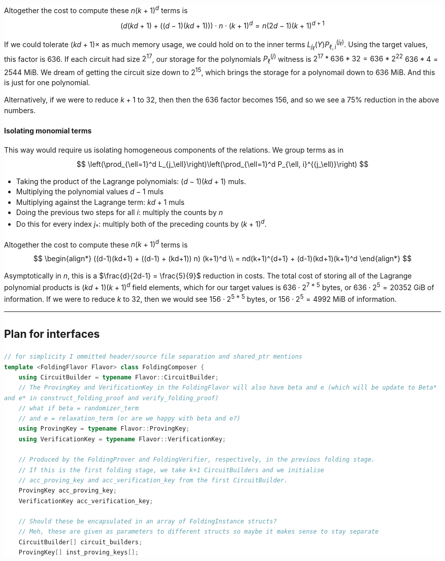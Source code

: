 Altogether the cost to compute these $n(k+1)^d$ terms is 
$$
(d(kd+1)+((d-1)(kd+1)))\cdot n\cdot (k+1)^d = n(2d-1)(k+1)^{d+1}
$$

If we could tolerate $(kd+1)\times$ as much memory usage, we could hold on to the inner terms $L_{j_\ell}(Y)P_{\ell, i}^{(j_\ell)}$. Using the target values, this factor is $636$. If each circuit had size $2^17$, our storage for the polynomials $P_\ell^{(j)}$ witness is $2^{17}*636*32 = 636*2^{22}$  $636*4 = 2544$ MiB. We dream of getting the circuit size down to $2^{15}$, which brings the storage for a polynomail down to 636 MiB. And this is just for one polynomial.

Alternatively, if we were to reduce $k+1$ to $32$, then then the $636$ factor becomes 156, and so we see a 75% reduction in the above numbers.

#### Isolating monomial terms
This way would require us isolating homogeneous components of the relations. We group terms as in
$$
\left(\prod_{\ell=1}^d L_{j_\ell}\right)\left(\prod_{\ell=1}^d P_{\ell, i}^{(j_\ell)}\right)
$$
- Taking the product of the Lagrange polynomials: $(d-1)(kd+1)$ muls.
- Multiplying the polynomial values $d-1$  muls
- Multiplying against the Lagrange term: $kd+1$  muls
- Doing the previous two steps for all $i$: multiply the counts by $n$
- Do this for every index $j_*$: multiply both of the preceding counts by $(k+1)^d$.

Altogether the cost to compute these $n(k+1)^d$ terms is 
$$
\begin{align*}
((d-1)(kd+1) + ((d-1) + (kd+1)) n) (k+1)^d \\
= nd(k+1)^{d+1} + (d-1)(kd+1)(k+1)^d
\end{align*}
$$

Asymptotically in $n$, this is a $\frac{d}{2d-1} = \frac{5}{9}$ reduction in costs. The total cost of storing all of the Lagrange polynomial products is $(kd+1)(k+1)^d$ field elements, which for our target values is $636\cdot 2^{7*5}$ bytes, or $636 \cdot 2^{5} = 20352$ GiB of information. If we were to reduce $k$ to $32$, then we would see $156\cdot 2^{5*5}$ bytes, or $156 \cdot 2^{5} = 4992$ MiB of information.

---

## Plan for interfaces

```c++
// for simplicity I ommitted header/source file separation and shared_ptr mentions
template <FoldingFlavor Flavor> class FoldingComposer {
    using CircuitBuilder = typename Flavor::CircuitBuilder;
    // The ProvingKey and VerificationKey in the FoldingFlavor will also have beta and e (which will be update to Beta* and e* in construct_folding_proof and verify_folding_proof)
    // what if beta = randomizer_term
    // and e = relaxation_term (or are we happy with beta and e?)
    using ProvingKey = typename Flavor::ProvingKey;
    using VerificationKey = typename Flavor::VerificationKey;

    // Produced by the FoldingProver and FoldingVerifier, respectively, in the previous folding stage.
    // If this is the first folding stage, we take k+1 CircuitBuilders and we initialise
    // acc_proving_key and acc_verification_key from the first CircuitBuilder.
    ProvingKey acc_proving_key;
    VerificationKey acc_verification_key;

    // Should these be encapsulated in an array of FoldingInstance structs?
    // Meh, these are given as parameters to different structs so maybe it makes sense to stay separate
    CircuitBuilder[] circuit_builders;
    ProvingKey[] inst_proving_keys[];
```